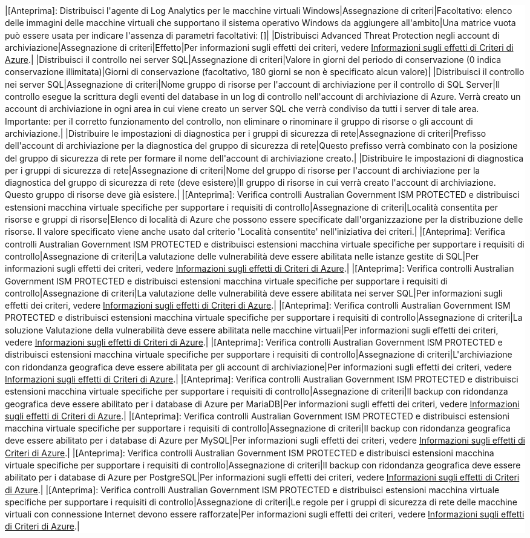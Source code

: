 |\[Anteprima\]: Distribuisci l'agente di Log Analytics per le macchine virtuali Windows|Assegnazione di criteri|Facoltativo: elenco delle immagini delle macchine virtuali che supportano il sistema operativo Windows da aggiungere all'ambito|Una matrice vuota può essere usata per indicare l'assenza di parametri facoltativi: \[\]|
|Distribuisci Advanced Threat Protection negli account di archiviazione|Assegnazione di criteri|Effetto|Per informazioni sugli effetti dei criteri, vedere [Informazioni sugli effetti di Criteri di Azure](../../../policy/concepts/effects.md).|
|Distribuisci il controllo nei server SQL|Assegnazione di criteri|Valore in giorni del periodo di conservazione (0 indica conservazione illimitata)|Giorni di conservazione (facoltativo, 180 giorni se non è specificato alcun valore)|
|Distribuisci il controllo nei server SQL|Assegnazione di criteri|Nome gruppo di risorse per l'account di archiviazione per il controllo di SQL Server|Il controllo esegue la scrittura degli eventi del database in un log di controllo nell'account di archiviazione di Azure. Verrà creato un account di archiviazione in ogni area in cui viene creato un server SQL che verrà condiviso da tutti i server di tale area. Importante: per il corretto funzionamento del controllo, non eliminare o rinominare il gruppo di risorse o gli account di archiviazione.|
|Distribuire le impostazioni di diagnostica per i gruppi di sicurezza di rete|Assegnazione di criteri|Prefisso dell'account di archiviazione per la diagnostica del gruppo di sicurezza di rete|Questo prefisso verrà combinato con la posizione del gruppo di sicurezza di rete per formare il nome dell'account di archiviazione creato.|
|Distribuire le impostazioni di diagnostica per i gruppi di sicurezza di rete|Assegnazione di criteri|Nome del gruppo di risorse per l'account di archiviazione per la diagnostica del gruppo di sicurezza di rete (deve esistere)|Il gruppo di risorse in cui verrà creato l'account di archiviazione. Questo gruppo di risorse deve già esistere.|
|\[Anteprima\]: Verifica controlli Australian Government ISM PROTECTED e distribuisci estensioni macchina virtuale specifiche per supportare i requisiti di controllo|Assegnazione di criteri|Località consentita per risorse e gruppi di risorse|Elenco di località di Azure che possono essere specificate dall'organizzazione per la distribuzione delle risorse. Il valore specificato viene anche usato dal criterio 'Località consentite' nell'iniziativa dei criteri.|
|\[Anteprima\]: Verifica controlli Australian Government ISM PROTECTED e distribuisci estensioni macchina virtuale specifiche per supportare i requisiti di controllo|Assegnazione di criteri|La valutazione delle vulnerabilità deve essere abilitata nelle istanze gestite di SQL|Per informazioni sugli effetti dei criteri, vedere [Informazioni sugli effetti di Criteri di Azure](../../../policy/concepts/effects.md).|
|\[Anteprima\]: Verifica controlli Australian Government ISM PROTECTED e distribuisci estensioni macchina virtuale specifiche per supportare i requisiti di controllo|Assegnazione di criteri|La valutazione delle vulnerabilità deve essere abilitata nei server SQL|Per informazioni sugli effetti dei criteri, vedere [Informazioni sugli effetti di Criteri di Azure](../../../policy/concepts/effects.md).|
|\[Anteprima\]: Verifica controlli Australian Government ISM PROTECTED e distribuisci estensioni macchina virtuale specifiche per supportare i requisiti di controllo|Assegnazione di criteri|La soluzione Valutazione della vulnerabilità deve essere abilitata nelle macchine virtuali|Per informazioni sugli effetti dei criteri, vedere [Informazioni sugli effetti di Criteri di Azure](../../../policy/concepts/effects.md).|
|\[Anteprima\]: Verifica controlli Australian Government ISM PROTECTED e distribuisci estensioni macchina virtuale specifiche per supportare i requisiti di controllo|Assegnazione di criteri|L'archiviazione con ridondanza geografica deve essere abilitata per gli account di archiviazione|Per informazioni sugli effetti dei criteri, vedere [Informazioni sugli effetti di Criteri di Azure](../../../policy/concepts/effects.md).|
|\[Anteprima\]: Verifica controlli Australian Government ISM PROTECTED e distribuisci estensioni macchina virtuale specifiche per supportare i requisiti di controllo|Assegnazione di criteri|Il backup con ridondanza geografica deve essere abilitato per i database di Azure per MariaDB|Per informazioni sugli effetti dei criteri, vedere [Informazioni sugli effetti di Criteri di Azure](../../../policy/concepts/effects.md).|
|\[Anteprima\]: Verifica controlli Australian Government ISM PROTECTED e distribuisci estensioni macchina virtuale specifiche per supportare i requisiti di controllo|Assegnazione di criteri|Il backup con ridondanza geografica deve essere abilitato per i database di Azure per MySQL|Per informazioni sugli effetti dei criteri, vedere [Informazioni sugli effetti di Criteri di Azure](../../../policy/concepts/effects.md).|
|\[Anteprima\]: Verifica controlli Australian Government ISM PROTECTED e distribuisci estensioni macchina virtuale specifiche per supportare i requisiti di controllo|Assegnazione di criteri|Il backup con ridondanza geografica deve essere abilitato per i database di Azure per PostgreSQL|Per informazioni sugli effetti dei criteri, vedere [Informazioni sugli effetti di Criteri di Azure](../../../policy/concepts/effects.md).|
|\[Anteprima\]: Verifica controlli Australian Government ISM PROTECTED e distribuisci estensioni macchina virtuale specifiche per supportare i requisiti di controllo|Assegnazione di criteri|Le regole per i gruppi di sicurezza di rete delle macchine virtuali con connessione Internet devono essere rafforzate|Per informazioni sugli effetti dei criteri, vedere [Informazioni sugli effetti di Criteri di Azure](../../../policy/concepts/effects.md).|